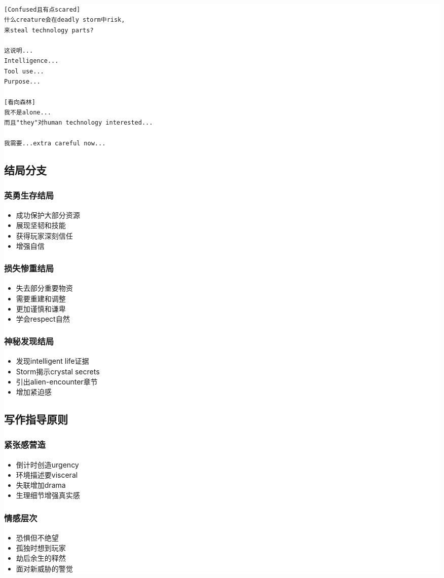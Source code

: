 ```
[Confused且有点scared]
什么creature会在deadly storm中risk,
来steal technology parts?

这说明...
Intelligence...
Tool use...
Purpose...

[看向森林]
我不是alone...
而且"they"对human technology interested...

我需要...extra careful now...
```

## 结局分支

### 英勇生存结局
- 成功保护大部分资源
- 展现坚韧和技能
- 获得玩家深刻信任
- 增强自信

### 损失惨重结局
- 失去部分重要物资
- 需要重建和调整
- 更加谨慎和谦卑
- 学会respect自然

### 神秘发现结局
- 发现intelligent life证据
- Storm揭示crystal secrets
- 引出alien-encounter章节
- 增加紧迫感

## 写作指导原则

### 紧张感营造
- 倒计时创造urgency
- 环境描述要visceral
- 失联增加drama
- 生理细节增强真实感

### 情感层次
- 恐惧但不绝望
- 孤独时想到玩家
- 劫后余生的释然
- 面对新威胁的警觉
